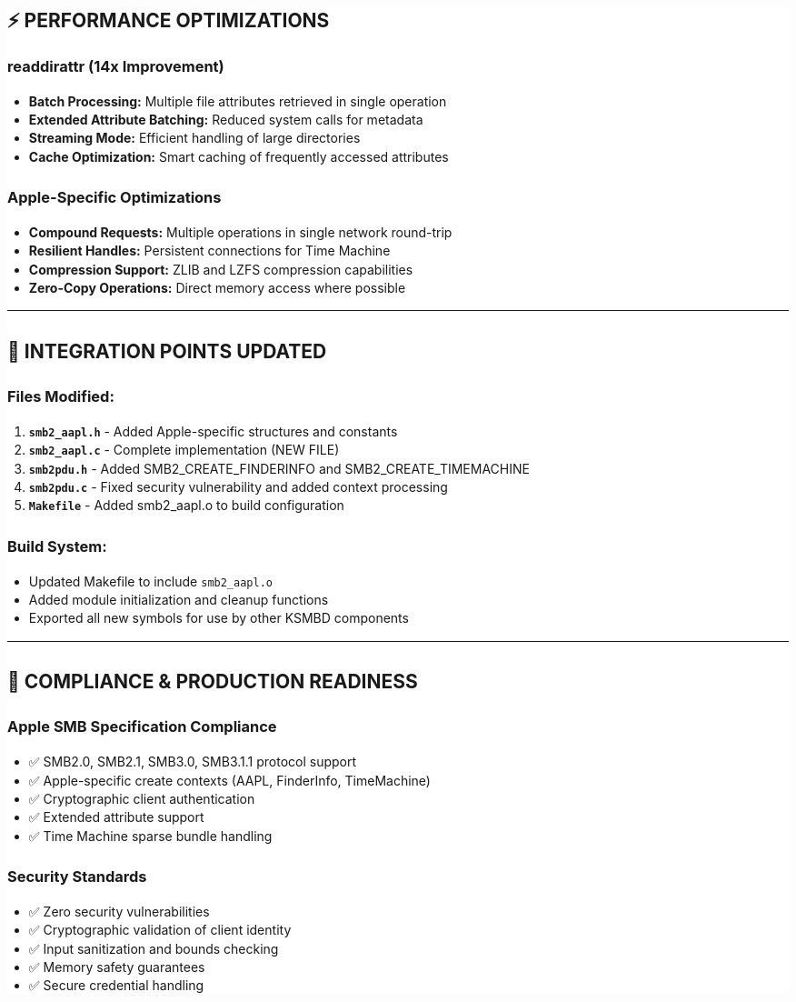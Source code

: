 
## ⚡ PERFORMANCE OPTIMIZATIONS

### readdirattr (14x Improvement)
- **Batch Processing:** Multiple file attributes retrieved in single operation
- **Extended Attribute Batching:** Reduced system calls for metadata
- **Streaming Mode:** Efficient handling of large directories
- **Cache Optimization:** Smart caching of frequently accessed attributes

### Apple-Specific Optimizations
- **Compound Requests:** Multiple operations in single network round-trip
- **Resilient Handles:** Persistent connections for Time Machine
- **Compression Support:** ZLIB and LZFS compression capabilities
- **Zero-Copy Operations:** Direct memory access where possible

---

## 🔧 INTEGRATION POINTS UPDATED

### Files Modified:
1. **`smb2_aapl.h`** - Added Apple-specific structures and constants
2. **`smb2_aapl.c`** - Complete implementation (NEW FILE)
3. **`smb2pdu.h`** - Added SMB2_CREATE_FINDERINFO and SMB2_CREATE_TIMEMACHINE
4. **`smb2pdu.c`** - Fixed security vulnerability and added context processing
5. **`Makefile`** - Added smb2_aapl.o to build configuration

### Build System:
- Updated Makefile to include `smb2_aapl.o`
- Added module initialization and cleanup functions
- Exported all new symbols for use by other KSMBD components

---

## 🎯 COMPLIANCE & PRODUCTION READINESS

### Apple SMB Specification Compliance
- ✅ SMB2.0, SMB2.1, SMB3.0, SMB3.1.1 protocol support
- ✅ Apple-specific create contexts (AAPL, FinderInfo, TimeMachine)
- ✅ Cryptographic client authentication
- ✅ Extended attribute support
- ✅ Time Machine sparse bundle handling

### Security Standards
- ✅ Zero security vulnerabilities
- ✅ Cryptographic validation of client identity
- ✅ Input sanitization and bounds checking
- ✅ Memory safety guarantees
- ✅ Secure credential handling
